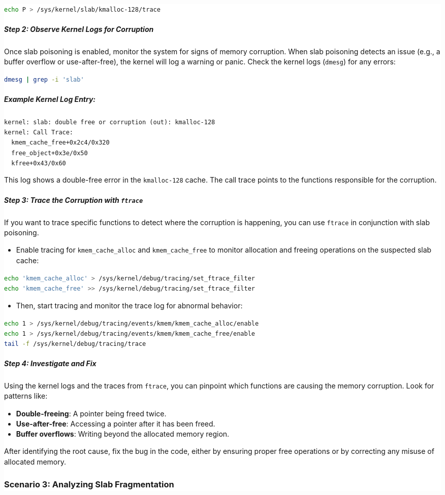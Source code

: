 ```bash
echo P > /sys/kernel/slab/kmalloc-128/trace
```

##### **Step 2: Observe Kernel Logs for Corruption**
Once slab poisoning is enabled, monitor the system for signs of memory corruption. When slab poisoning detects an issue (e.g., a buffer overflow or use-after-free), the kernel will log a warning or panic. Check the kernel logs (`dmesg`) for any errors:

```bash
dmesg | grep -i 'slab'
```

##### **Example Kernel Log Entry:**
```plaintext
kernel: slab: double free or corruption (out): kmalloc-128
kernel: Call Trace:
  kmem_cache_free+0x2c4/0x320
  free_object+0x3e/0x50
  kfree+0x43/0x60
```

This log shows a double-free error in the `kmalloc-128` cache. The call trace points to the functions responsible for the corruption.

##### **Step 3: Trace the Corruption with `ftrace`**
If you want to trace specific functions to detect where the corruption is happening, you can use `ftrace` in conjunction with slab poisoning.

- Enable tracing for `kmem_cache_alloc` and `kmem_cache_free` to monitor allocation and freeing operations on the suspected slab cache:

```bash
echo 'kmem_cache_alloc' > /sys/kernel/debug/tracing/set_ftrace_filter
echo 'kmem_cache_free' >> /sys/kernel/debug/tracing/set_ftrace_filter
```

- Then, start tracing and monitor the trace log for abnormal behavior:

```bash
echo 1 > /sys/kernel/debug/tracing/events/kmem/kmem_cache_alloc/enable
echo 1 > /sys/kernel/debug/tracing/events/kmem/kmem_cache_free/enable
tail -f /sys/kernel/debug/tracing/trace
```

##### **Step 4: Investigate and Fix**
Using the kernel logs and the traces from `ftrace`, you can pinpoint which functions are causing the memory corruption. Look for patterns like:
- **Double-freeing**: A pointer being freed twice.
- **Use-after-free**: Accessing a pointer after it has been freed.
- **Buffer overflows**: Writing beyond the allocated memory region.

After identifying the root cause, fix the bug in the code, either by ensuring proper free operations or by correcting any misuse of allocated memory.

### **Scenario 3: Analyzing Slab Fragmentation**
